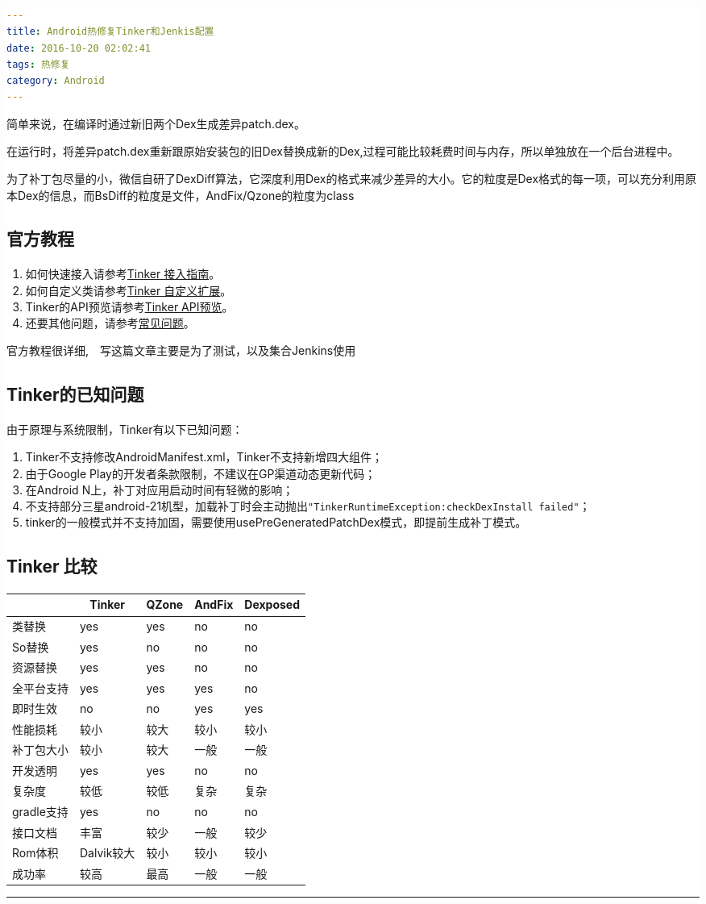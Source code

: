 ```yaml
---
title: Android热修复Tinker和Jenkis配置
date: 2016-10-20 02:02:41
tags: 热修复
category: Android
---
```


简单来说，在编译时通过新旧两个Dex生成差异patch.dex。

在运行时，将差异patch.dex重新跟原始安装包的旧Dex替换成新的Dex,过程可能比较耗费时间与内存，所以单独放在一个后台进程中。

为了补丁包尽量的小，微信自研了DexDiff算法，它深度利用Dex的格式来减少差异的大小。它的粒度是Dex格式的每一项，可以充分利用原本Dex的信息，而BsDiff的粒度是文件，AndFix/Qzone的粒度为class


## 官方教程
1. 如何快速接入请参考[Tinker 接入指南](https://github.com/Tencent/tinker/wiki/Tinker-%E6%8E%A5%E5%85%A5%E6%8C%87%E5%8D%97)。
2. 如何自定义类请参考[Tinker 自定义扩展](https://github.com/Tencent/tinker/wiki/Tinker-%E8%87%AA%E5%AE%9A%E4%B9%89%E6%89%A9%E5%B1%95)。
3. Tinker的API预览请参考[Tinker API预览](https://github.com/Tencent/tinker/wiki/Tinker-API%E6%A6%82%E8%A7%88)。
4. 还要其他问题，请参考[常见问题](https://github.com/Tencent/tinker/wiki/Tinker-%E5%B8%B8%E8%A7%81%E9%97%AE%E9%A2%98)。

官方教程很详细,　写这篇文章主要是为了测试，以及集合Jenkins使用

## Tinker的已知问题
由于原理与系统限制，Tinker有以下已知问题：

1. Tinker不支持修改AndroidManifest.xml，Tinker不支持新增四大组件；
2. 由于Google Play的开发者条款限制，不建议在GP渠道动态更新代码；
3. 在Android N上，补丁对应用启动时间有轻微的影响；
4. 不支持部分三星android-21机型，加载补丁时会主动抛出`"TinkerRuntimeException:checkDexInstall failed"`；
5. tinker的一般模式并不支持加固，需要使用usePreGeneratedPatchDex模式，即提前生成补丁模式。

## Tinker 比较
|                  | Tinker     | QZone   | AndFix    | Dexposed   | 
| ---------------- | -------------- | ----------| ----------  |  ---------- |
| 类替换            | yes            | yes       | no          |  no         |
| So替换            | yes            | no        | no          | no          |
| 资源替换           | yes            | yes       | no          | no          |
| 全平台支持         | yes            | yes       | yes         | no         |
| 即时生效           | no             | no        | yes         | yes        |
| 性能损耗           | 较小              | 较大       | 较小         |  较小    |
| 补丁包大小          | 较小              | 较大         | 一般         |  一般    |
| 开发透明           | yes            | yes       | no         | no         |
| 复杂度             | 较低              | 较低       | 复杂          | 复杂     |
| gradle支持         | yes            | no        | no         | no         |
| 接口文档           | 丰富              | 较少        | 一般         | 较少      |
| Rom体积           | Dalvik较大             | 较小        | 较小         | 较小      |
| 成功率           | 较高             | 最高        | 一般         | 一般      |

--- 